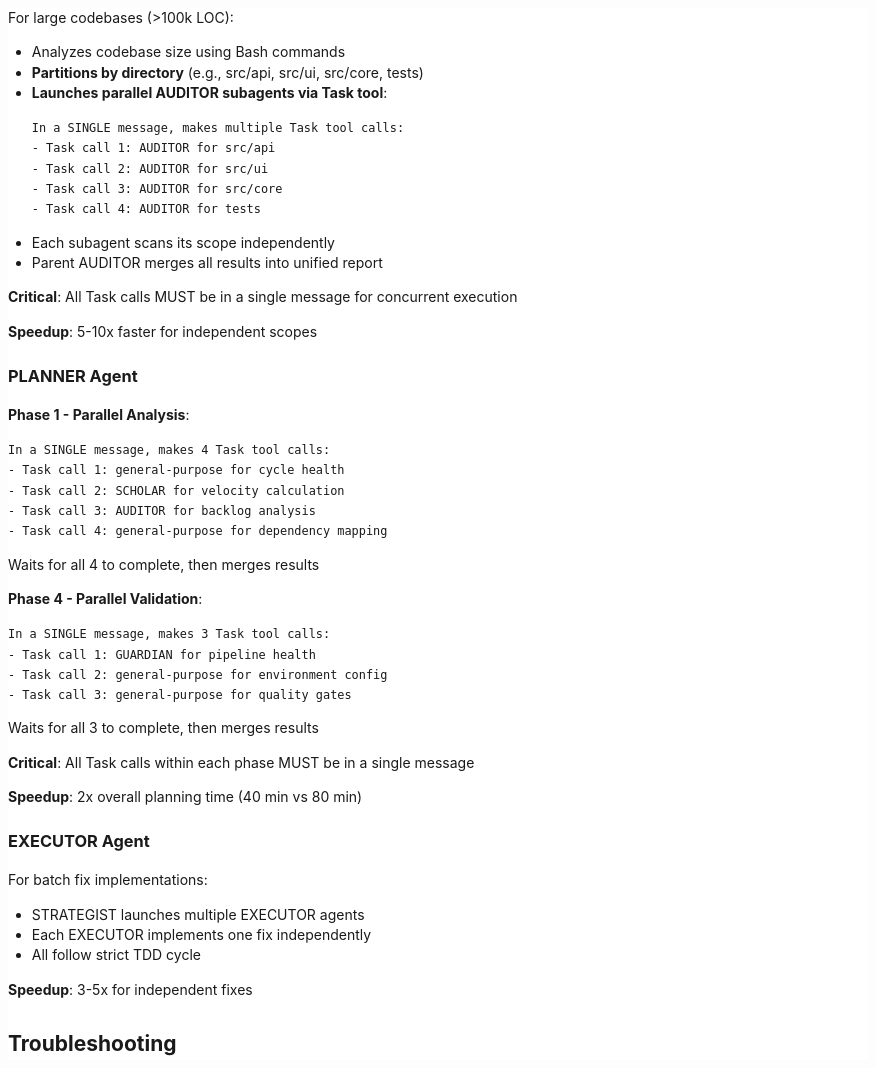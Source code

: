 For large codebases (>100k LOC):

- Analyzes codebase size using Bash commands
- **Partitions by directory** (e.g., src/api, src/ui, src/core, tests)
- **Launches parallel AUDITOR subagents via Task tool**:
  ```
  In a SINGLE message, makes multiple Task tool calls:
  - Task call 1: AUDITOR for src/api
  - Task call 2: AUDITOR for src/ui
  - Task call 3: AUDITOR for src/core
  - Task call 4: AUDITOR for tests
  ```
- Each subagent scans its scope independently
- Parent AUDITOR merges all results into unified report

**Critical**: All Task calls MUST be in a single message for concurrent execution

**Speedup**: 5-10x faster for independent scopes

### PLANNER Agent

**Phase 1 - Parallel Analysis**:

```
In a SINGLE message, makes 4 Task tool calls:
- Task call 1: general-purpose for cycle health
- Task call 2: SCHOLAR for velocity calculation
- Task call 3: AUDITOR for backlog analysis
- Task call 4: general-purpose for dependency mapping
```

Waits for all 4 to complete, then merges results

**Phase 4 - Parallel Validation**:

```
In a SINGLE message, makes 3 Task tool calls:
- Task call 1: GUARDIAN for pipeline health
- Task call 2: general-purpose for environment config
- Task call 3: general-purpose for quality gates
```

Waits for all 3 to complete, then merges results

**Critical**: All Task calls within each phase MUST be in a single message

**Speedup**: 2x overall planning time (40 min vs 80 min)

### EXECUTOR Agent

For batch fix implementations:

- STRATEGIST launches multiple EXECUTOR agents
- Each EXECUTOR implements one fix independently
- All follow strict TDD cycle

**Speedup**: 3-5x for independent fixes

## Troubleshooting
